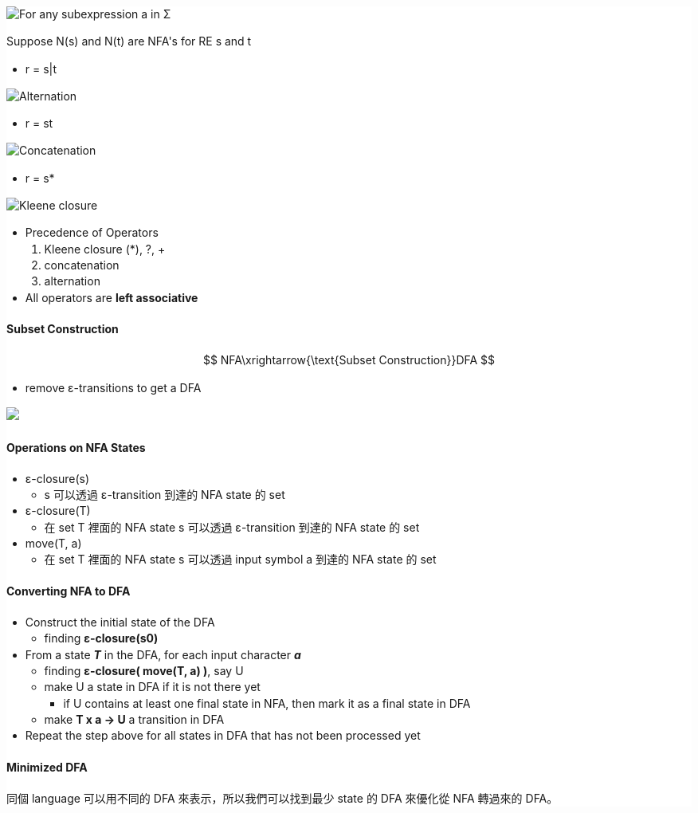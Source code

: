 ![For any subexpression a in Σ](2019-04-13-12-19-41.png)

Suppose N\(s\) and N\(t\) are NFA's for RE s and t

* r = s\|t

![Alternation](2019-04-13-12-22-41.png)

* r = st

![Concatenation](2019-04-13-12-25-48.png)

* r = s\*

![Kleene closure](2019-04-13-12-26-22.png)

* Precedence of Operators
  1. Kleene closure \(\*\), ?, +
  2. concatenation
  3. alternation
* All operators are **left associative**

#### Subset Construction

$$
NFA\xrightarrow{\text{Subset Construction}}DFA
$$

* remove ε-transitions to get a DFA

![](2019-04-13-12-47-26.png)

#### Operations on NFA States

* ε-closure\(s\)
  * s 可以透過 ε-transition 到達的 NFA state 的 set
* ε-closure\(T\)
  * 在 set T 裡面的 NFA state s 可以透過 ε-transition 到達的 NFA state 的 set
* move\(T, a\)
  * 在 set T 裡面的 NFA state s 可以透過 input symbol a 到達的 NFA state 的 set

#### Converting NFA to DFA

* Construct the initial state of the DFA
  * finding **ε-closure\(s0\)**
* From a state _**T**_ in the DFA, for each input character _**a**_
  * finding **ε-closure\( move\(T, a\) \)**, say U
  * make U a state in DFA if it is not there yet
    * if U contains at least one final state in NFA, then mark it as a final state in DFA
  * make **T x a -&gt; U** a transition in DFA
* Repeat the step above for all states in DFA that has not been processed yet

#### Minimized DFA

同個 language 可以用不同的 DFA 來表示，所以我們可以找到最少 state 的 DFA 來優化從 NFA 轉過來的 DFA。
